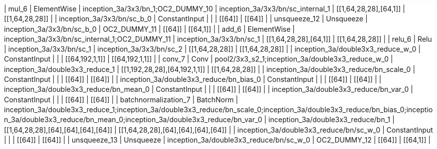 | mul_6                                    | ElementWise   | inception_3a/3x3/bn_1;OC2_DUMMY_10                                                                                                                                                              | inception_3a/3x3/bn/sc_internal_1              | [[1,64,28,28],[64,1]]                                     | [[1,64,28,28]]                          |
| inception_3a/3x3/bn/sc_b_0               | ConstantInput |                                                                                                                                                                                                 |                                                | [[64]]                                                    | [[64]]                                  |
| unsqueeze_12                             | Unsqueeze     | inception_3a/3x3/bn/sc_b_0                                                                                                                                                                      | OC2_DUMMY_11                                   | [[64]]                                                    | [[64,1]]                                |
| add_6                                    | ElementWise   | inception_3a/3x3/bn/sc_internal_1;OC2_DUMMY_11                                                                                                                                                  | inception_3a/3x3/bn/sc_1                       | [[1,64,28,28],[64,1]]                                     | [[1,64,28,28]]                          |
| relu_6                                   | Relu          | inception_3a/3x3/bn/sc_1                                                                                                                                                                        | inception_3a/3x3/bn/sc_2                       | [[1,64,28,28]]                                            | [[1,64,28,28]]                          |
| inception_3a/double3x3_reduce_w_0        | ConstantInput |                                                                                                                                                                                                 |                                                | [[64,192,1,1]]                                            | [[64,192,1,1]]                          |
| conv_7                                   | Conv          | pool2/3x3_s2_1;inception_3a/double3x3_reduce_w_0                                                                                                                                                | inception_3a/double3x3_reduce_1                | [[1,192,28,28],[64,192,1,1]]                              | [[1,64,28,28]]                          |
| inception_3a/double3x3_reduce/bn_scale_0 | ConstantInput |                                                                                                                                                                                                 |                                                | [[64]]                                                    | [[64]]                                  |
| inception_3a/double3x3_reduce/bn_bias_0  | ConstantInput |                                                                                                                                                                                                 |                                                | [[64]]                                                    | [[64]]                                  |
| inception_3a/double3x3_reduce/bn_mean_0  | ConstantInput |                                                                                                                                                                                                 |                                                | [[64]]                                                    | [[64]]                                  |
| inception_3a/double3x3_reduce/bn_var_0   | ConstantInput |                                                                                                                                                                                                 |                                                | [[64]]                                                    | [[64]]                                  |
| batchnormalization_7                     | BatchNorm     | inception_3a/double3x3_reduce_1;inception_3a/double3x3_reduce/bn_scale_0;inception_3a/double3x3_reduce/bn_bias_0;inception_3a/double3x3_reduce/bn_mean_0;inception_3a/double3x3_reduce/bn_var_0 | inception_3a/double3x3_reduce/bn_1             | [[1,64,28,28],[64],[64],[64],[64]]                        | [[1,64,28,28],[64],[64],[64],[64]]      |
| inception_3a/double3x3_reduce/bn/sc_w_0  | ConstantInput |                                                                                                                                                                                                 |                                                | [[64]]                                                    | [[64]]                                  |
| unsqueeze_13                             | Unsqueeze     | inception_3a/double3x3_reduce/bn/sc_w_0                                                                                                                                                         | OC2_DUMMY_12                                   | [[64]]                                                    | [[64,1]]                                |